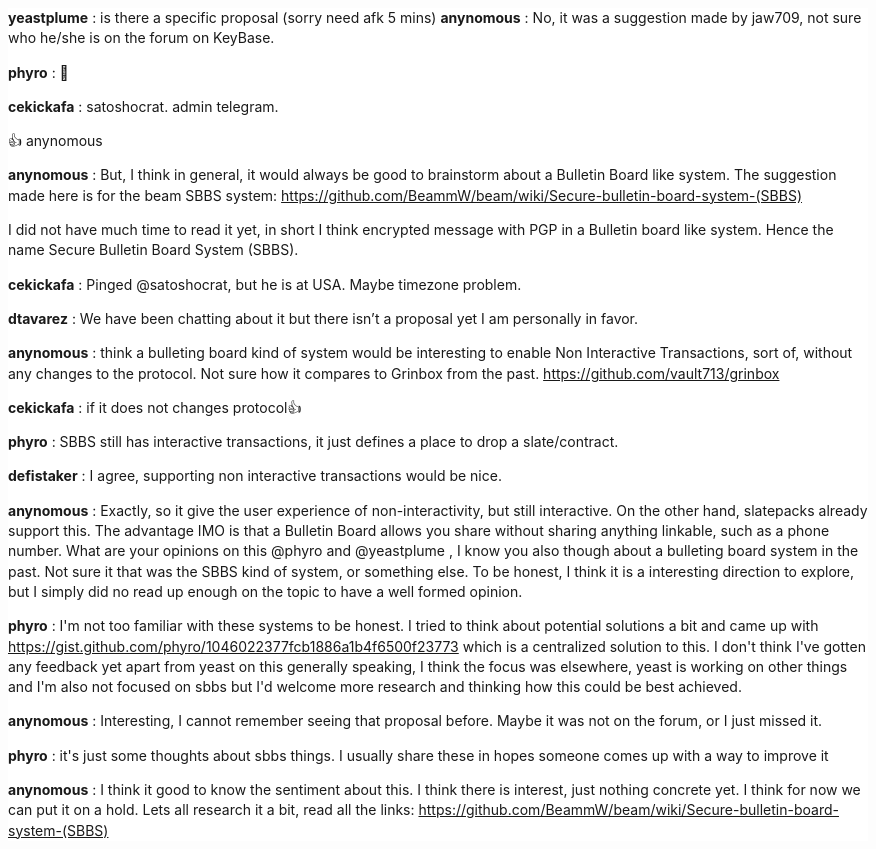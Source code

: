  __yeastplume__ : is there a specific proposal (sorry need afk 5 mins)
__anynomous__ : No, it was a suggestion made by jaw709, not sure who he/she is on the forum on KeyBase.

 __phyro__ : 👋

__cekickafa__ : satoshocrat. admin telegram.

👍 anynomous


__anynomous__ : But, I think in general, it would always be good to brainstorm about a Bulletin Board like system. The suggestion made here is for the beam SBBS system:
https://github.com/BeammW/beam/wiki/Secure-bulletin-board-system-(SBBS)

I did not have much time to read it yet, in short I think encrypted message with PGP in a Bulletin board like system. Hence the name Secure Bulletin Board System (SBBS).

__cekickafa__ : Pinged @satoshocrat, but he is at USA. Maybe timezone problem.


__dtavarez__ : We have been chatting about it but there isn’t a proposal yet
I am personally in favor.

__anynomous__ :  think a bulleting board kind of system would be interesting to enable Non Interactive Transactions, sort of, without any changes to the protocol. Not sure how it compares to Grinbox from the past.
https://github.com/vault713/grinbox

__cekickafa__ : if it does not changes protocol👍

__phyro__ : SBBS still has interactive transactions, it just defines a place to drop a slate/contract.

__defistaker__ : I agree, supporting non interactive transactions would be nice.

__anynomous__ : Exactly, so it give the user experience of non-interactivity, but still interactive. On the other hand, slatepacks already support this. The advantage IMO is that a Bulletin Board allows you share without sharing anything linkable, such as a phone number.
What are your opinions on this @phyro and @yeastplume , I know you also though about a bulleting board system in the past. Not sure it that was the SBBS kind of system, or something else.
To be honest, I think it is a interesting direction to explore, but I simply did no read up enough on the topic to have a well formed opinion.

__phyro__ : I'm not too familiar with these systems to be honest. I tried to think about potential solutions a bit and came up with https://gist.github.com/phyro/1046022377fcb1886a1b4f6500f23773 which is a centralized solution to this. I don't think I've gotten any feedback yet apart from yeast on this
generally speaking, I think the focus was elsewhere, yeast is working on other things and I'm also not focused on sbbs
but I'd welcome more research and thinking how this could be best achieved.

__anynomous__ : Interesting, I cannot remember seeing that proposal before. Maybe it was not on the forum, or I just missed it.

__phyro__ : it's just some thoughts about sbbs things. I usually share these in hopes someone comes up with a way to improve it

__anynomous__ : I think it good to know the sentiment about this. I think there is interest, just nothing concrete yet. I think for now we can put it on a hold. Lets all research it a bit, read all the links:
https://github.com/BeammW/beam/wiki/Secure-bulletin-board-system-(SBBS)
